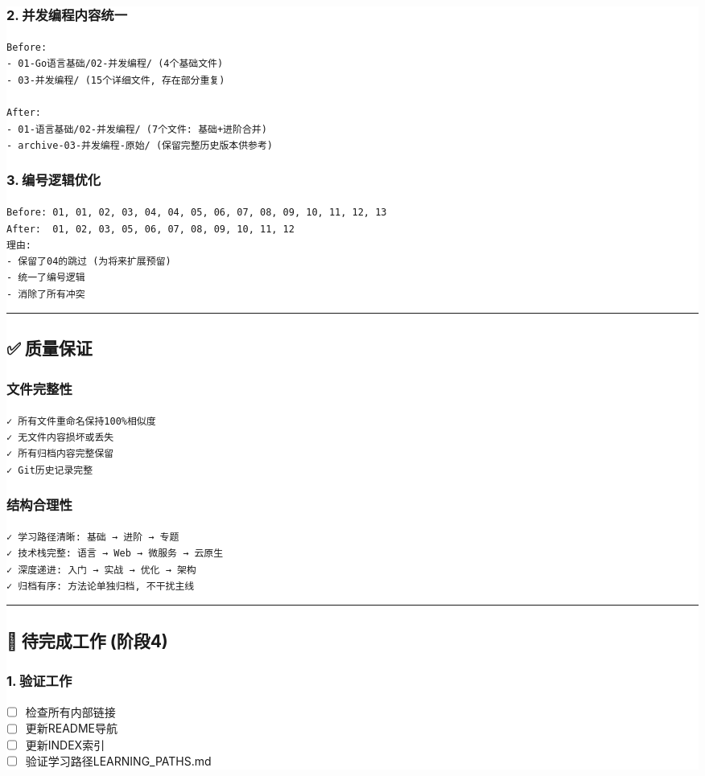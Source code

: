 ### 2. 并发编程内容统一
```
Before:
- 01-Go语言基础/02-并发编程/ (4个基础文件)
- 03-并发编程/ (15个详细文件, 存在部分重复)

After:
- 01-语言基础/02-并发编程/ (7个文件: 基础+进阶合并)
- archive-03-并发编程-原始/ (保留完整历史版本供参考)
```

### 3. 编号逻辑优化
```
Before: 01, 01, 02, 03, 04, 04, 05, 06, 07, 08, 09, 10, 11, 12, 13
After:  01, 02, 03, 05, 06, 07, 08, 09, 10, 11, 12
理由:
- 保留了04的跳过 (为将来扩展预留)
- 统一了编号逻辑
- 消除了所有冲突
```

---

## ✅ 质量保证

### 文件完整性
```
✓ 所有文件重命名保持100%相似度
✓ 无文件内容损坏或丢失
✓ 所有归档内容完整保留
✓ Git历史记录完整
```

### 结构合理性
```
✓ 学习路径清晰: 基础 → 进阶 → 专题
✓ 技术栈完整: 语言 → Web → 微服务 → 云原生
✓ 深度递进: 入门 → 实战 → 优化 → 架构
✓ 归档有序: 方法论单独归档, 不干扰主线
```

---

## 🔄 待完成工作 (阶段4)

### 1. 验证工作
- [ ] 检查所有内部链接
- [ ] 更新README导航
- [ ] 更新INDEX索引
- [ ] 验证学习路径LEARNING_PATHS.md
